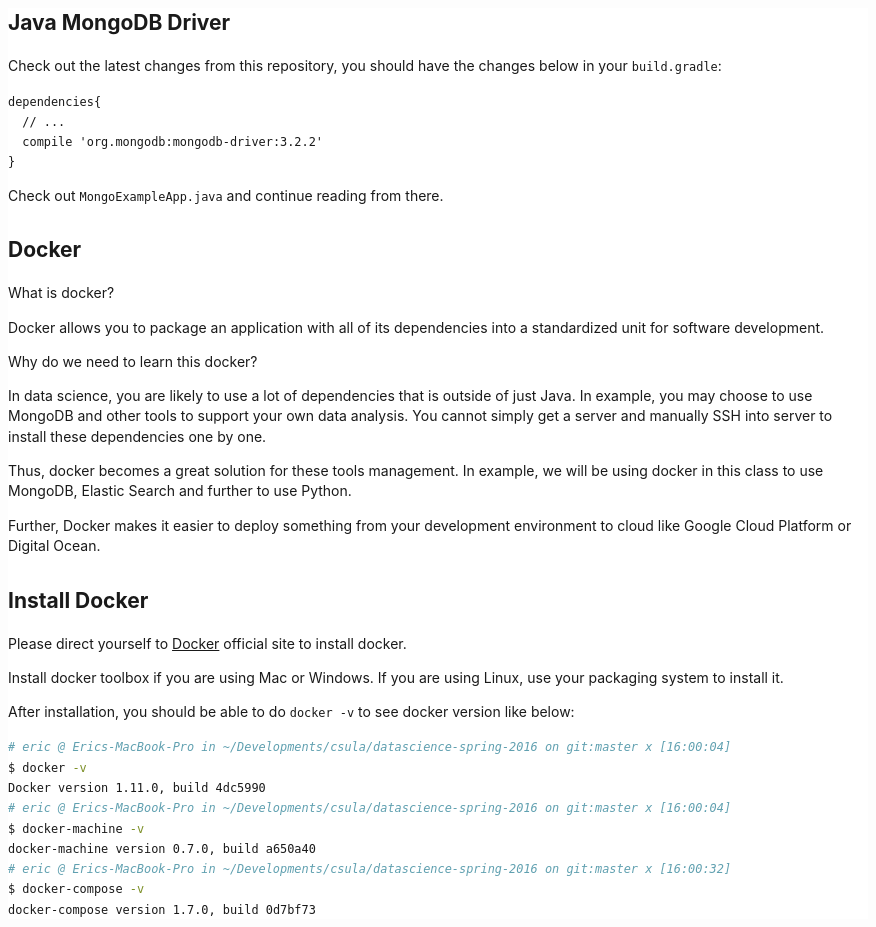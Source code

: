 ## Java MongoDB Driver

Check out the latest changes from this repository, you should have the changes below in your `build.gradle`:

```
dependencies{
  // ...
  compile 'org.mongodb:mongodb-driver:3.2.2'
}
```

Check out `MongoExampleApp.java` and continue reading from there.

## Docker

What is docker?

Docker allows you to package an application with all of its dependencies into a standardized unit for software development.

Why do we need to learn this docker?

In data science, you are likely to use a lot of dependencies that is outside of just Java. In example, you may choose to use MongoDB and other tools to support your own data analysis. You cannot simply get a server and manually SSH into server to install these dependencies one by one.

Thus, docker becomes a great solution for these tools management. In example, we will be using docker in this class to use MongoDB, Elastic Search and further to use Python.

Further, Docker makes it easier to deploy something from your development environment to cloud like Google Cloud Platform or Digital Ocean.

## Install Docker

Please direct yourself to [Docker][4] official site to install docker.

Install docker toolbox if you are using Mac or Windows. If you are using Linux, use your packaging system to install it.

After installation, you should be able to do `docker -v` to see docker version like below:

```sh
# eric @ Erics-MacBook-Pro in ~/Developments/csula/datascience-spring-2016 on git:master x [16:00:04]
$ docker -v
Docker version 1.11.0, build 4dc5990
# eric @ Erics-MacBook-Pro in ~/Developments/csula/datascience-spring-2016 on git:master x [16:00:04]
$ docker-machine -v
docker-machine version 0.7.0, build a650a40
# eric @ Erics-MacBook-Pro in ~/Developments/csula/datascience-spring-2016 on git:master x [16:00:32]
$ docker-compose -v
docker-compose version 1.7.0, build 0d7bf73
```


[1]: https://www.mongodb.org/downloads
[2]: https://docs.mongodb.org/getting-started/java/
[3]: https://www.docker.com/
[4]: https://docs.docker.com/windows/